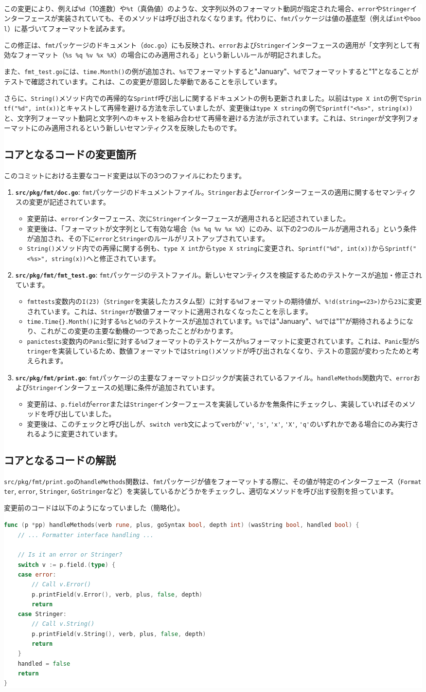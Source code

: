この変更により、例えば`%d`（10進数）や`%t`（真偽値）のような、文字列以外のフォーマット動詞が指定された場合、`error`や`Stringer`インターフェースが実装されていても、そのメソッドは呼び出されなくなります。代わりに、`fmt`パッケージは値の基底型（例えば`int`や`bool`）に基づいてフォーマットを試みます。

この修正は、`fmt`パッケージのドキュメント（`doc.go`）にも反映され、`error`および`Stringer`インターフェースの適用が「文字列として有効なフォーマット（`%s %q %v %x %X`）の場合にのみ適用される」という新しいルールが明記されました。

また、`fmt_test.go`には、`time.Month()`の例が追加され、`%s`でフォーマットすると"January"、`%d`でフォーマットすると"1"となることがテストで確認されています。これは、この変更が意図した挙動であることを示しています。

さらに、`String()`メソッド内での再帰的な`Sprintf`呼び出しに関するドキュメントの例も更新されました。以前は`type X int`の例で`Sprintf("%d", int(x))`とキャストして再帰を避ける方法を示していましたが、変更後は`type X string`の例で`Sprintf("<%s>", string(x))`と、文字列フォーマット動詞と文字列へのキャストを組み合わせて再帰を避ける方法が示されています。これは、`Stringer`が文字列フォーマットにのみ適用されるという新しいセマンティクスを反映したものです。

## コアとなるコードの変更箇所

このコミットにおける主要なコード変更は以下の3つのファイルにわたります。

1.  **`src/pkg/fmt/doc.go`**: `fmt`パッケージのドキュメントファイル。`Stringer`および`error`インターフェースの適用に関するセマンティクスの変更が記述されています。
    -   変更前は、`error`インターフェース、次に`Stringer`インターフェースが適用されると記述されていました。
    -   変更後は、「フォーマットが文字列として有効な場合（`%s %q %v %x %X`）にのみ、以下の2つのルールが適用される」という条件が追加され、その下に`error`と`Stringer`のルールがリストアップされています。
    -   `String()`メソッド内での再帰に関する例も、`type X int`から`type X string`に変更され、`Sprintf("%d", int(x))`から`Sprintf("<%s>", string(x))`へと修正されています。

2.  **`src/pkg/fmt/fmt_test.go`**: `fmt`パッケージのテストファイル。新しいセマンティクスを検証するためのテストケースが追加・修正されています。
    -   `fmttests`変数内の`I(23)`（`Stringer`を実装したカスタム型）に対する`%d`フォーマットの期待値が、`%!d(string=<23>)`から`23`に変更されています。これは、`Stringer`が数値フォーマットに適用されなくなったことを示します。
    -   `time.Time{}.Month()`に対する`%s`と`%d`のテストケースが追加されています。`%s`では"January"、`%d`では"1"が期待されるようになり、これがこの変更の主要な動機の一つであったことがわかります。
    -   `panictests`変数内の`Panic`型に対する`%d`フォーマットのテストケースが`%s`フォーマットに変更されています。これは、`Panic`型が`Stringer`を実装しているため、数値フォーマットでは`String()`メソッドが呼び出されなくなり、テストの意図が変わったためと考えられます。

3.  **`src/pkg/fmt/print.go`**: `fmt`パッケージの主要なフォーマットロジックが実装されているファイル。`handleMethods`関数内で、`error`および`Stringer`インターフェースの処理に条件が追加されています。
    -   変更前は、`p.field`が`error`または`Stringer`インターフェースを実装しているかを無条件にチェックし、実装していればそのメソッドを呼び出していました。
    -   変更後は、このチェックと呼び出しが、`switch verb`文によって`verb`が`'v'`, `'s'`, `'x'`, `'X'`, `'q'`のいずれかである場合にのみ実行されるように変更されています。

## コアとなるコードの解説

`src/pkg/fmt/print.go`の`handleMethods`関数は、`fmt`パッケージが値をフォーマットする際に、その値が特定のインターフェース（`Formatter`, `error`, `Stringer`, `GoStringer`など）を実装しているかどうかをチェックし、適切なメソッドを呼び出す役割を担っています。

変更前のコードは以下のようになっていました（簡略化）。

```go
func (p *pp) handleMethods(verb rune, plus, goSyntax bool, depth int) (wasString bool, handled bool) {
    // ... Formatter interface handling ...

    // Is it an error or Stringer?
    switch v := p.field.(type) {
    case error:
        // Call v.Error()
        p.printField(v.Error(), verb, plus, false, depth)
        return
    case Stringer:
        // Call v.String()
        p.printField(v.String(), verb, plus, false, depth)
        return
    }
    handled = false
    return
}
```
